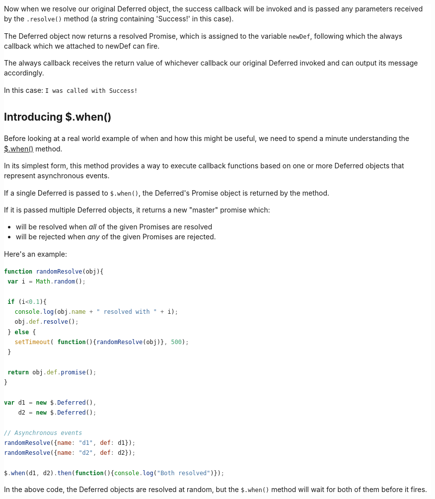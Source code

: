 Now when we resolve our original Deferred object, the success callback will be invoked and is passed any parameters received by the `.resolve()` method (a string containing 'Success!' in this case).

The Deferred object now returns a resolved Promise, which is assigned to the variable `newDef`, following which the always callback which we attached to newDef can fire.

The always callback receives the return value of whichever callback our original Deferred invoked and can output its message accordingly.

In this case: `I was called with Success!`

## Introducing $.when()

Before looking at a real world example of when and how this might be useful, we need to spend a minute understanding the [$.when()](http://api.jquery.com/jQuery.when/ "jQuery API docs: jQuery.when()") method.

In its simplest form, this method provides a way to execute callback functions based on one or more Deferred objects that represent asynchronous events.

If a single Deferred is passed to `$.when()`, the Deferred's Promise object is returned by the method.

If it is passed multiple Deferred objects, it returns a new "master" promise which:

- will be resolved when _all_ of the given Promises are resolved
- will be rejected when _any_ of the given Promises are rejected.

Here's an example:

```js
function randomResolve(obj){
 var i = Math.random();

 if (i<0.1){
   console.log(obj.name + " resolved with " + i);
   obj.def.resolve();
 } else {
   setTimeout( function(){randomResolve(obj)}, 500);
 }

 return obj.def.promise();
}

var d1 = new $.Deferred(),
    d2 = new $.Deferred();

// Asynchronous events
randomResolve({name: "d1", def: d1});
randomResolve({name: "d2", def: d2});

$.when(d1, d2).then(function(){console.log("Both resolved")});
```

In the above code, the Deferred objects are resolved at random, but the `$.when()` method will wait for both of them before it fires.
